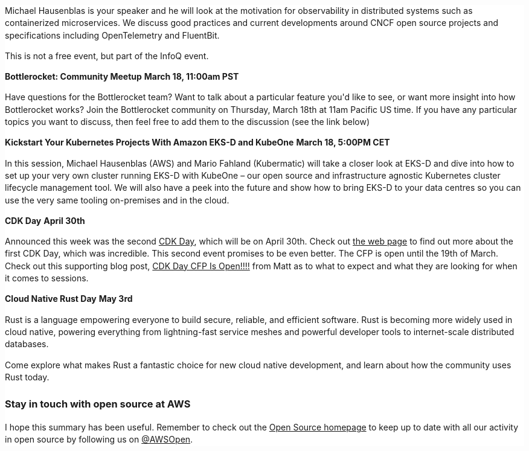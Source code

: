 Michael Hausenblas is your speaker and he will look at the motivation for observability in distributed systems such as containerized microservices. We discuss good practices and current developments around CNCF open source projects and specifications including OpenTelemetry and FluentBit.

This is not a free event, but part of the InfoQ event. 

**Bottlerocket: Community Meetup**
**March 18, 11:00am PST**

Have questions for the Bottlerocket team? Want to talk about a particular feature you'd like to see, or want more insight into how Bottlerocket works? Join the Bottlerocket community on Thursday, March 18th at 11am Pacific US time. If you have any particular topics you want to discuss, then feel free to add them to the discussion (see the link below)

**Kickstart Your Kubernetes Projects With Amazon EKS-D and KubeOne**
**March 18, 5:00PM CET**

In this session, Michael Hausenblas (AWS) and Mario Fahland (Kubermatic) will take a closer look at EKS-D and dive into how to set up your very own cluster running EKS-D with KubeOne – our open source and infrastructure agnostic Kubernetes cluster lifecycle management tool. We will also have a peek into the future and show how to bring EKS-D to your data centres so you can use the very same tooling on-premises and in the cloud.

**CDK Day**
**April 30th**

Announced this week was the second [CDK Day](https://sessionize.com/cdkday/), which will be on April 30th. Check out [the web page](https://sessionize.com/cdkday/) to find out more about the first CDK Day, which was incredible. This second event promises to be even better. The CFP is open until the 19th of March. Check out this supporting blog post, [CDK Day CFP Is Open!!!!](https://dev.to/nideveloper/cdk-day-cfp-is-open-4jcm) from Matt as to what to expect and what they are looking for when it comes to sessions.

**Cloud Native Rust Day**
**May 3rd**

Rust is a language empowering everyone to build secure, reliable, and efficient software. Rust is becoming more widely used in cloud native, powering everything from lightning-fast service meshes and powerful developer tools to internet-scale distributed databases.

Come explore what makes Rust a fantastic choice for new cloud native development, and learn about how the community uses Rust today. 

### Stay in touch with open source at AWS

I hope this summary has been useful. Remember to check out the [Open Source homepage](https://aws.amazon.com/opensource/?opensource-all.sort-by=item.additionalFields.startDate&opensource-all.sort-order=asc) to keep up to date with all our activity in open source by following us on [@AWSOpen](https://twitter.com/AWSOpen).